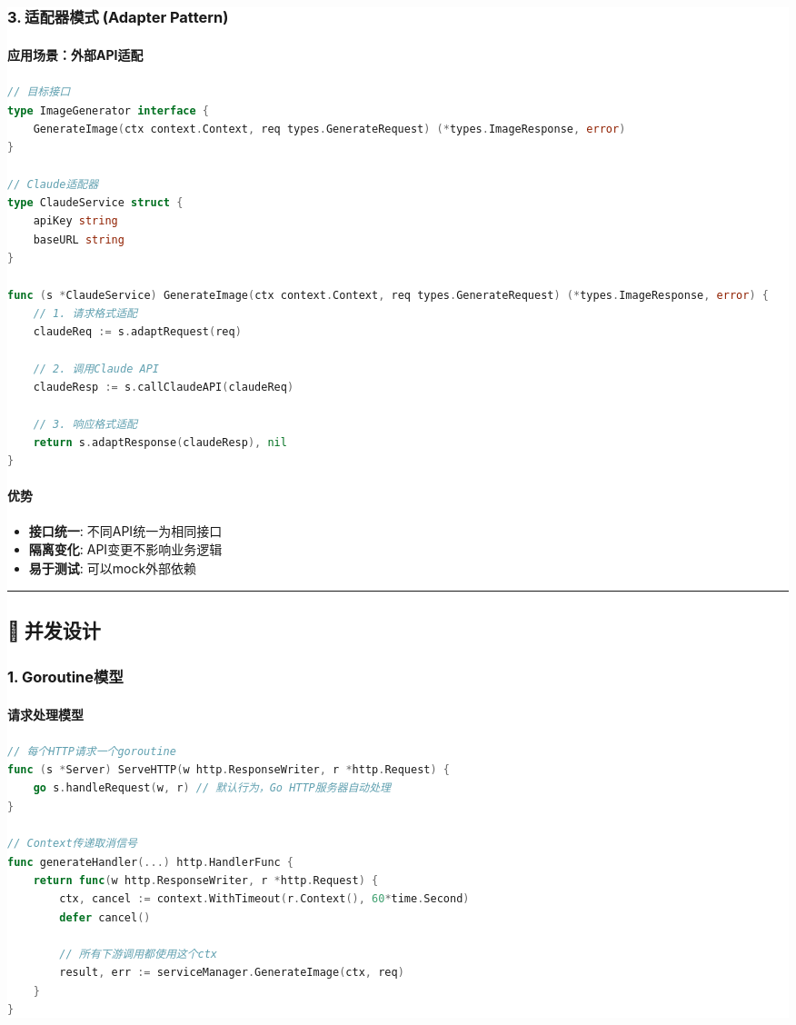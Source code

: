 ### 3. 适配器模式 (Adapter Pattern)

#### 应用场景：外部API适配
```go
// 目标接口
type ImageGenerator interface {
    GenerateImage(ctx context.Context, req types.GenerateRequest) (*types.ImageResponse, error)
}

// Claude适配器
type ClaudeService struct {
    apiKey string
    baseURL string
}

func (s *ClaudeService) GenerateImage(ctx context.Context, req types.GenerateRequest) (*types.ImageResponse, error) {
    // 1. 请求格式适配
    claudeReq := s.adaptRequest(req)
    
    // 2. 调用Claude API
    claudeResp := s.callClaudeAPI(claudeReq)
    
    // 3. 响应格式适配
    return s.adaptResponse(claudeResp), nil
}
```

#### 优势
- **接口统一**: 不同API统一为相同接口
- **隔离变化**: API变更不影响业务逻辑
- **易于测试**: 可以mock外部依赖

---

## 🔄 并发设计

### 1. Goroutine模型

#### 请求处理模型
```go
// 每个HTTP请求一个goroutine
func (s *Server) ServeHTTP(w http.ResponseWriter, r *http.Request) {
    go s.handleRequest(w, r) // 默认行为，Go HTTP服务器自动处理
}

// Context传递取消信号
func generateHandler(...) http.HandlerFunc {
    return func(w http.ResponseWriter, r *http.Request) {
        ctx, cancel := context.WithTimeout(r.Context(), 60*time.Second)
        defer cancel()
        
        // 所有下游调用都使用这个ctx
        result, err := serviceManager.GenerateImage(ctx, req)
    }
}
```
